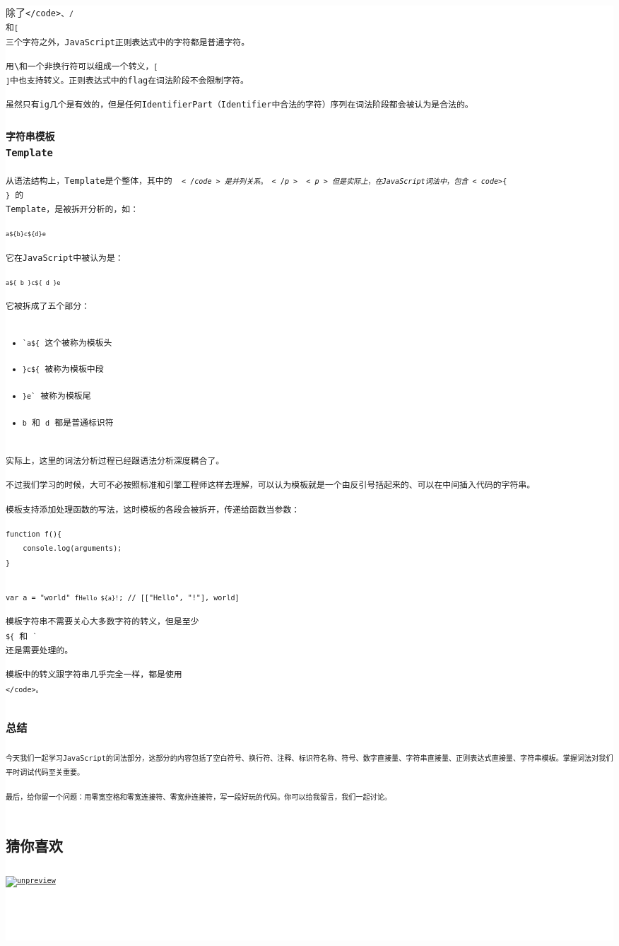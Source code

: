 </code></pre><p>除了<code>\</code>、<code>/</code> 和<code>[</code> 三个字符之外，JavaScript正则表达式中的字符都是普通字符。</p><p>用\和一个非换行符可以组成一个转义，<code>[ ]</code>中也支持转义。正则表达式中的flag在词法阶段不会限制字符。</p><p>虽然只有ig几个是有效的，但是任何IdentifierPart（Identifier中合法的字符）序列在词法阶段都会被认为是合法的。</p><h3>字符串模板 Template</h3><p>从语法结构上，Template是个整体，其中的 <code>${ }</code> 是并列关系。</p><p>但是实际上，在JavaScript词法中，包含 <code>${ }</code> 的 Template，是被拆开分析的，如：</p><pre><code class="language-javascript">`a${b}c${d}e`
</code></pre><p>它在JavaScript中被认为是：</p><pre><code>`a${
b
}c${
d
}e`
</code></pre><p>它被拆成了五个部分：</p><ul>
<li><code>`a${</code> 这个被称为模板头</li>
<li><code>}c${</code> 被称为模板中段</li>
<li><code>}e`</code> 被称为模板尾</li>
<li><code>b</code> 和 <code>d</code> 都是普通标识符</li>
</ul><p>实际上，这里的词法分析过程已经跟语法分析深度耦合了。</p><p>不过我们学习的时候，大可不必按照标准和引擎工程师这样去理解，可以认为模板就是一个由反引号括起来的、可以在中间插入代码的字符串。</p><p>模板支持添加处理函数的写法，这时模板的各段会被拆开，传递给函数当参数：</p><pre><code class="language-javascript">function f(){
    console.log(arguments);
}

var a = "world"
f`Hello ${a}!`; // [["Hello", "!"], world]
</code></pre><p>模板字符串不需要关心大多数字符的转义，但是至少 <code>${</code> 和 <code>`</code> 还是需要处理的。</p><p>模板中的转义跟字符串几乎完全一样，都是使用 <code>\</code>。</p><h2>总结</h2><p>今天我们一起学习JavaScript的词法部分，这部分的内容包括了空白符号、换行符、注释、标识符名称、符号、数字直接量、字符串直接量、正则表达式直接量、字符串模板。掌握词法对我们平时调试代码至关重要。</p><p>最后，给你留一个问题：用零宽空格和零宽连接符、零宽非连接符，写一段好玩的代码。你可以给我留言，我们一起讨论。</p><h1>猜你喜欢</h1><p><a href="https://time.geekbang.org/course/intro/163?utm_term=zeusMTA7L&amp;utm_source=app&amp;utm_medium=chongxueqianduan&amp;utm_campaign=163-presell"><img src="https://static001.geekbang.org/resource/image/1a/08/1a49758821bdbdf6f0a8a1dc5bf39f08.jpg" alt="unpreview"></a></p>